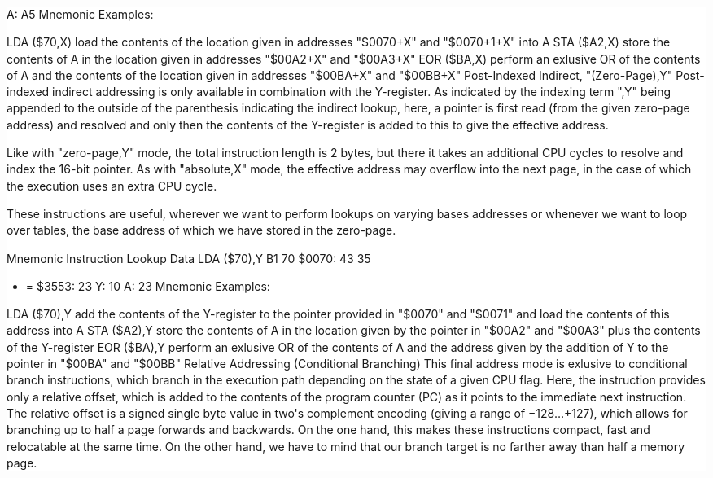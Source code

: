 A:
A5
Mnemonic Examples:

LDA ($70,X)
load the contents of the location given in addresses
"$0070+X" and "$0070+1+X" into A
STA ($A2,X)
store the contents of A in the location given in
addresses "$00A2+X" and "$00A3+X"
EOR ($BA,X)
perform an exlusive OR of the contents of A and the contents
of the location given in addresses "$00BA+X" and "$00BB+X"
Post-Indexed Indirect, "(Zero-Page),Y"
Post-indexed indirect addressing is only available in combination with the Y-register. As indicated by the indexing term ",Y" being appended to the outside of the parenthesis indicating the indirect lookup, here, a pointer is first read (from the given zero-page address) and resolved and only then the contents of the Y-register is added to this to give the effective address.

Like with "zero-page,Y" mode, the total instruction length is 2 bytes, but there it takes an additional CPU cycles to resolve and index the 16-bit pointer. As with "absolute,X" mode, the effective address may overflow into the next page, in the case of which the execution uses an extra CPU cycle.

These instructions are useful, wherever we want to perform lookups on varying bases addresses or whenever we want to loop over tables, the base address of which we have stored in the zero-page.

Mnemonic
Instruction
Lookup
Data
LDA ($70),Y
B1
70
$0070:
43
35
+ =
$3553:
23
Y:
10
A:
23
Mnemonic Examples:

LDA ($70),Y
add the contents of the Y-register to the pointer provided in
"$0070" and "$0071" and load the contents of this address into A
STA ($A2),Y
store the contents of A in the location given by the pointer
in "$00A2" and "$00A3" plus the contents of the Y-register
EOR ($BA),Y
perform an exlusive OR of the contents of A and the address
given by the addition of Y to the pointer in "$00BA" and "$00BB"
Relative Addressing (Conditional Branching)
This final address mode is exlusive to conditional branch instructions, which branch in the execution path depending on the state of a given CPU flag. Here, the instruction provides only a relative offset, which is added to the contents of the program counter (PC) as it points to the immediate next instruction. The relative offset is a signed single byte value in two's complement encoding (giving a range of −128…+127), which allows for branching up to half a page forwards and backwards.
On the one hand, this makes these instructions compact, fast and relocatable at the same time. On the other hand, we have to mind that our branch target is no farther away than half a memory page.
